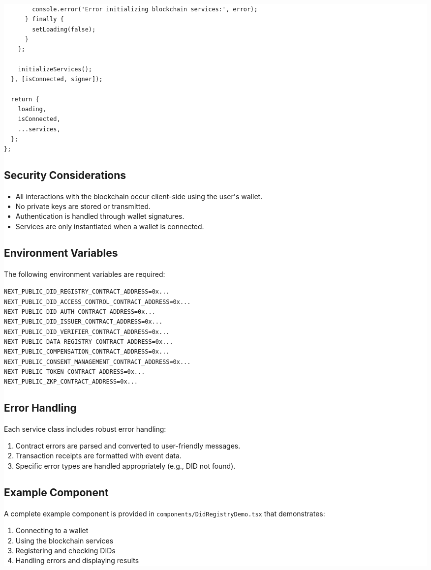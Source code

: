 ```tsx
        console.error('Error initializing blockchain services:', error);
      } finally {
        setLoading(false);
      }
    };

    initializeServices();
  }, [isConnected, signer]);

  return {
    loading,
    isConnected,
    ...services,
  };
};
```

## Security Considerations

- All interactions with the blockchain occur client-side using the user's wallet.
- No private keys are stored or transmitted.
- Authentication is handled through wallet signatures.
- Services are only instantiated when a wallet is connected.

## Environment Variables

The following environment variables are required:

```
NEXT_PUBLIC_DID_REGISTRY_CONTRACT_ADDRESS=0x...
NEXT_PUBLIC_DID_ACCESS_CONTROL_CONTRACT_ADDRESS=0x...
NEXT_PUBLIC_DID_AUTH_CONTRACT_ADDRESS=0x...
NEXT_PUBLIC_DID_ISSUER_CONTRACT_ADDRESS=0x...
NEXT_PUBLIC_DID_VERIFIER_CONTRACT_ADDRESS=0x...
NEXT_PUBLIC_DATA_REGISTRY_CONTRACT_ADDRESS=0x...
NEXT_PUBLIC_COMPENSATION_CONTRACT_ADDRESS=0x...
NEXT_PUBLIC_CONSENT_MANAGEMENT_CONTRACT_ADDRESS=0x...
NEXT_PUBLIC_TOKEN_CONTRACT_ADDRESS=0x...
NEXT_PUBLIC_ZKP_CONTRACT_ADDRESS=0x...
```

## Error Handling

Each service class includes robust error handling:

1. Contract errors are parsed and converted to user-friendly messages.
2. Transaction receipts are formatted with event data.
3. Specific error types are handled appropriately (e.g., DID not found).

## Example Component

A complete example component is provided in `components/DidRegistryDemo.tsx` that demonstrates:

1. Connecting to a wallet
2. Using the blockchain services
3. Registering and checking DIDs
4. Handling errors and displaying results
